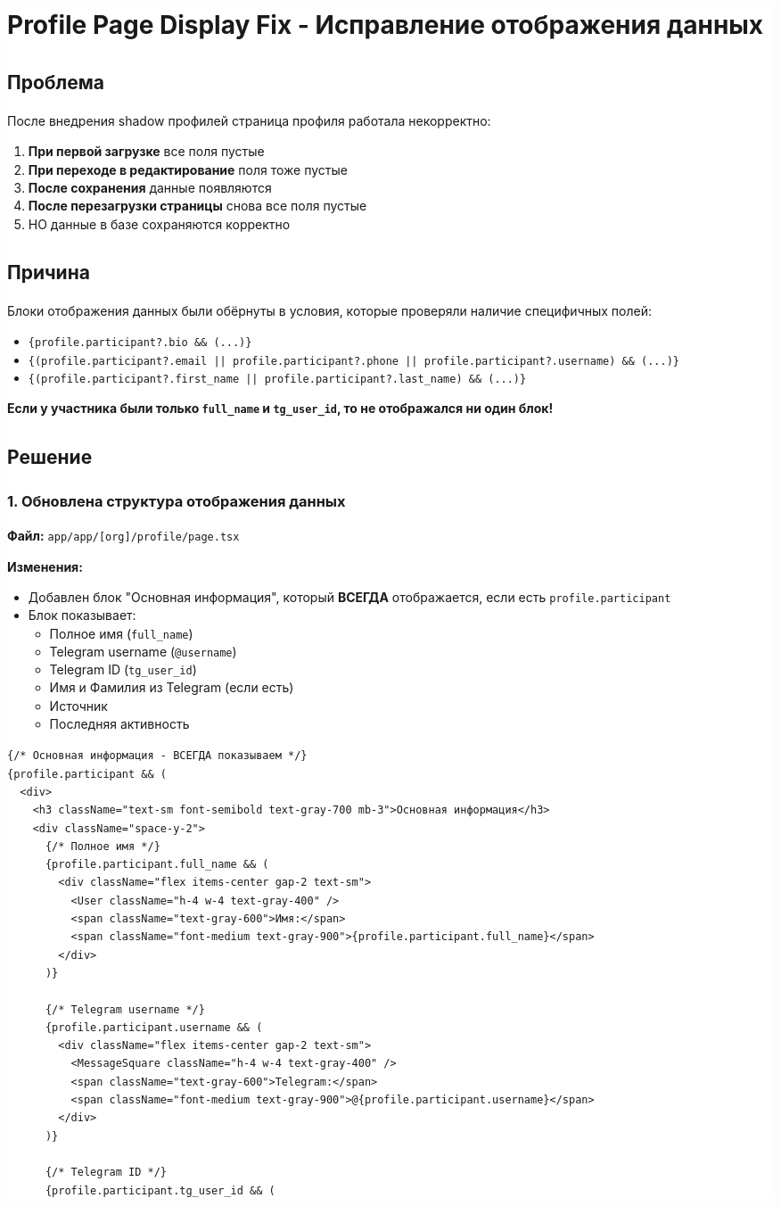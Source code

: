 # Profile Page Display Fix - Исправление отображения данных

## Проблема
После внедрения shadow профилей страница профиля работала некорректно:
1. **При первой загрузке** все поля пустые
2. **При переходе в редактирование** поля тоже пустые
3. **После сохранения** данные появляются
4. **После перезагрузки страницы** снова все поля пустые
5. НО данные в базе сохраняются корректно

## Причина
Блоки отображения данных были обёрнуты в условия, которые проверяли наличие специфичных полей:
- `{profile.participant?.bio && (...)}`
- `{(profile.participant?.email || profile.participant?.phone || profile.participant?.username) && (...)}`
- `{(profile.participant?.first_name || profile.participant?.last_name) && (...)}`

**Если у участника были только `full_name` и `tg_user_id`, то не отображался ни один блок!**

## Решение

### 1. Обновлена структура отображения данных
**Файл:** `app/app/[org]/profile/page.tsx`

**Изменения:**
- Добавлен блок "Основная информация", который **ВСЕГДА** отображается, если есть `profile.participant`
- Блок показывает:
  - Полное имя (`full_name`)
  - Telegram username (`@username`)
  - Telegram ID (`tg_user_id`)
  - Имя и Фамилия из Telegram (если есть)
  - Источник
  - Последняя активность

```tsx
{/* Основная информация - ВСЕГДА показываем */}
{profile.participant && (
  <div>
    <h3 className="text-sm font-semibold text-gray-700 mb-3">Основная информация</h3>
    <div className="space-y-2">
      {/* Полное имя */}
      {profile.participant.full_name && (
        <div className="flex items-center gap-2 text-sm">
          <User className="h-4 w-4 text-gray-400" />
          <span className="text-gray-600">Имя:</span>
          <span className="font-medium text-gray-900">{profile.participant.full_name}</span>
        </div>
      )}
      
      {/* Telegram username */}
      {profile.participant.username && (
        <div className="flex items-center gap-2 text-sm">
          <MessageSquare className="h-4 w-4 text-gray-400" />
          <span className="text-gray-600">Telegram:</span>
          <span className="font-medium text-gray-900">@{profile.participant.username}</span>
        </div>
      )}
      
      {/* Telegram ID */}
      {profile.participant.tg_user_id && (
```